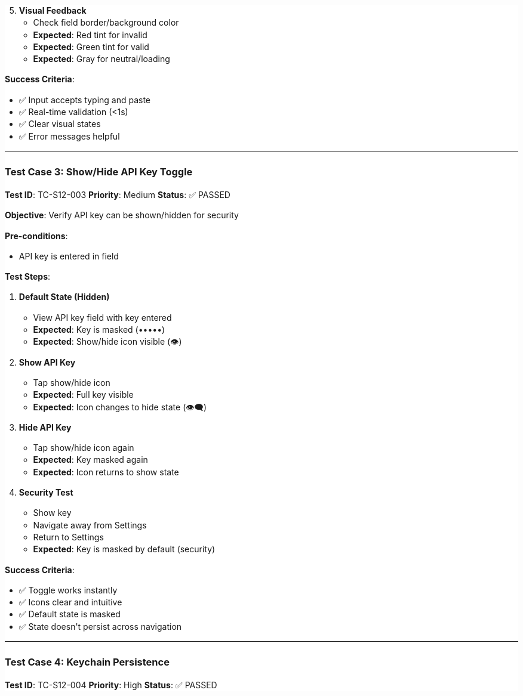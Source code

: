5. **Visual Feedback**
   - Check field border/background color
   - **Expected**: Red tint for invalid
   - **Expected**: Green tint for valid
   - **Expected**: Gray for neutral/loading

**Success Criteria**:
- ✅ Input accepts typing and paste
- ✅ Real-time validation (<1s)
- ✅ Clear visual states
- ✅ Error messages helpful

---

### Test Case 3: Show/Hide API Key Toggle
**Test ID**: TC-S12-003
**Priority**: Medium
**Status**: ✅ PASSED

**Objective**: Verify API key can be shown/hidden for security

**Pre-conditions**:
- API key is entered in field

**Test Steps**:
1. **Default State (Hidden)**
   - View API key field with key entered
   - **Expected**: Key is masked (•••••)
   - **Expected**: Show/hide icon visible (👁)

2. **Show API Key**
   - Tap show/hide icon
   - **Expected**: Full key visible
   - **Expected**: Icon changes to hide state (👁‍🗨)

3. **Hide API Key**
   - Tap show/hide icon again
   - **Expected**: Key masked again
   - **Expected**: Icon returns to show state

4. **Security Test**
   - Show key
   - Navigate away from Settings
   - Return to Settings
   - **Expected**: Key is masked by default (security)

**Success Criteria**:
- ✅ Toggle works instantly
- ✅ Icons clear and intuitive
- ✅ Default state is masked
- ✅ State doesn't persist across navigation

---

### Test Case 4: Keychain Persistence
**Test ID**: TC-S12-004
**Priority**: High
**Status**: ✅ PASSED
